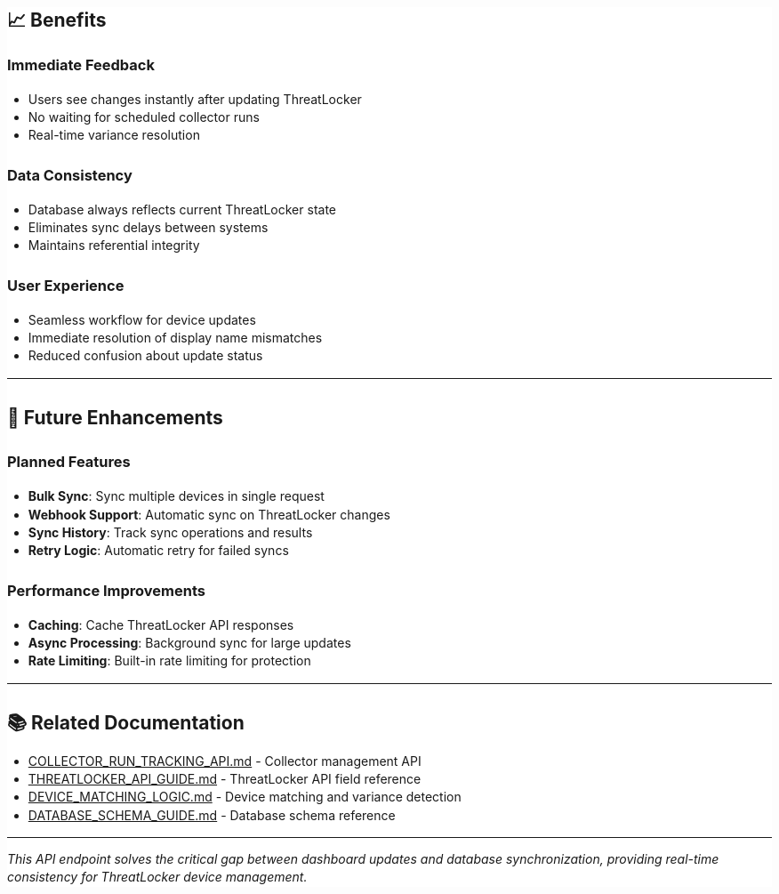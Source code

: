 
## 📈 **Benefits**

### **Immediate Feedback**
- Users see changes instantly after updating ThreatLocker
- No waiting for scheduled collector runs
- Real-time variance resolution

### **Data Consistency**
- Database always reflects current ThreatLocker state
- Eliminates sync delays between systems
- Maintains referential integrity

### **User Experience**
- Seamless workflow for device updates
- Immediate resolution of display name mismatches
- Reduced confusion about update status

---

## 🔮 **Future Enhancements**

### **Planned Features**
- **Bulk Sync**: Sync multiple devices in single request
- **Webhook Support**: Automatic sync on ThreatLocker changes
- **Sync History**: Track sync operations and results
- **Retry Logic**: Automatic retry for failed syncs

### **Performance Improvements**
- **Caching**: Cache ThreatLocker API responses
- **Async Processing**: Background sync for large updates
- **Rate Limiting**: Built-in rate limiting for protection

---

## 📚 **Related Documentation**

- [COLLECTOR_RUN_TRACKING_API.md](COLLECTOR_RUN_TRACKING_API.md) - Collector management API
- [THREATLOCKER_API_GUIDE.md](THREATLOCKER_API_GUIDE.md) - ThreatLocker API field reference
- [DEVICE_MATCHING_LOGIC.md](DEVICE_MATCHING_LOGIC.md) - Device matching and variance detection
- [DATABASE_SCHEMA_GUIDE.md](DATABASE_SCHEMA_GUIDE.md) - Database schema reference

---

*This API endpoint solves the critical gap between dashboard updates and database synchronization, providing real-time consistency for ThreatLocker device management.*
